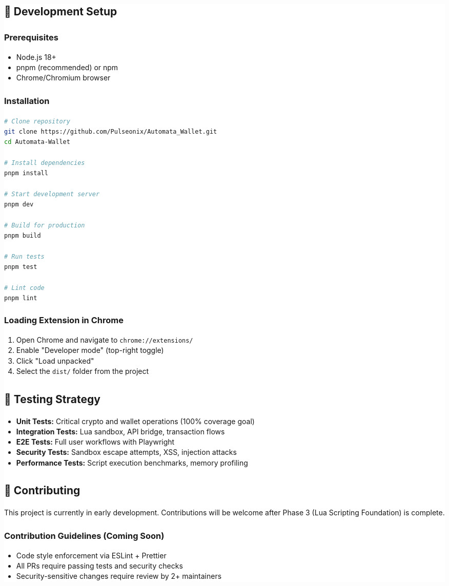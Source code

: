## 🔧 Development Setup

### Prerequisites
- Node.js 18+ 
- pnpm (recommended) or npm
- Chrome/Chromium browser

### Installation

```bash
# Clone repository
git clone https://github.com/Pulseonix/Automata_Wallet.git
cd Automata-Wallet

# Install dependencies
pnpm install

# Start development server
pnpm dev

# Build for production
pnpm build

# Run tests
pnpm test

# Lint code
pnpm lint
```

### Loading Extension in Chrome

1. Open Chrome and navigate to `chrome://extensions/`
2. Enable "Developer mode" (top-right toggle)
3. Click "Load unpacked"
4. Select the `dist/` folder from the project

## 🧪 Testing Strategy

- **Unit Tests:** Critical crypto and wallet operations (100% coverage goal)
- **Integration Tests:** Lua sandbox, API bridge, transaction flows
- **E2E Tests:** Full user workflows with Playwright
- **Security Tests:** Sandbox escape attempts, XSS, injection attacks
- **Performance Tests:** Script execution benchmarks, memory profiling

## 🤝 Contributing

This project is currently in early development. Contributions will be welcome after Phase 3 (Lua Scripting Foundation) is complete.

### Contribution Guidelines (Coming Soon)
- Code style enforcement via ESLint + Prettier
- All PRs require passing tests and security checks
- Security-sensitive changes require review by 2+ maintainers
